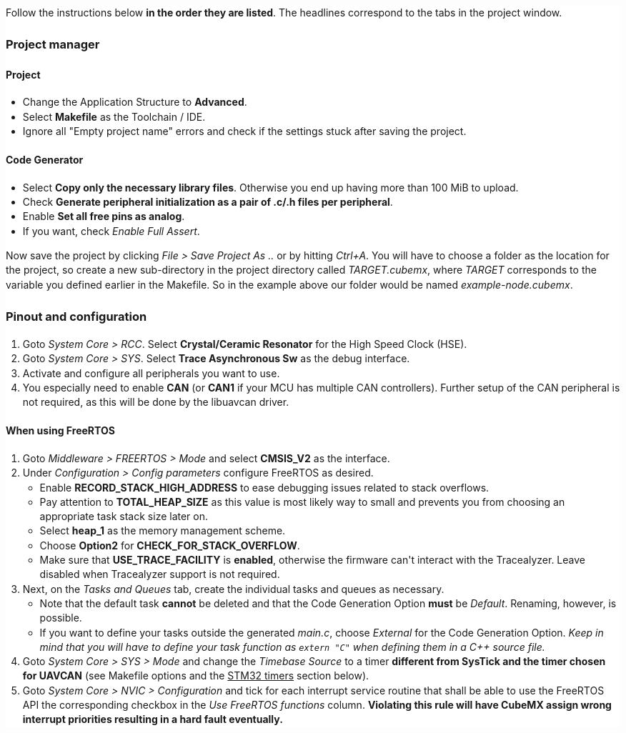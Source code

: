 Follow the instructions below **in the order they are listed**. The headlines correspond to the tabs in the project window.

### Project manager

#### Project

* Change the Application Structure to **Advanced**.
* Select **Makefile** as the Toolchain / IDE.
* Ignore all "Empty project name" errors and check if the settings stuck after saving the project.

#### Code Generator

* Select **Copy only the necessary library files**. Otherwise you end up having more than 100 MiB to upload.
* Check **Generate peripheral initialization as a pair of .c/.h files per peripheral**.
* Enable **Set all free pins as analog**.
* If you want, check *Enable Full Assert*.

Now save the project by clicking *File > Save Project As ..* or by hitting *Ctrl+A*. You will have to choose a folder as the location for the project, so create a new sub-directory in the project directory called *TARGET.cubemx*, where *TARGET* corresponds to the variable you defined earlier in the Makefile. So in the example above our folder would be named *example-node.cubemx*.

### Pinout and configuration

1. Goto *System Core > RCC*. Select **Crystal/Ceramic Resonator** for the High Speed Clock (HSE).
2. Goto *System Core > SYS*. Select **Trace Asynchronous Sw** as the debug interface.
3. Activate and configure all peripherals you want to use.
4. You especially need to enable **CAN** (or **CAN1** if your MCU has multiple CAN controllers). Further setup of the CAN peripheral is not required, as this will be done by the libuavcan driver.

#### When using FreeRTOS

1. Goto *Middleware > FREERTOS > Mode* and select **CMSIS_V2** as the interface.
2. Under *Configuration > Config parameters* configure FreeRTOS as desired.
    * Enable **RECORD_STACK_HIGH_ADDRESS** to ease debugging issues related to stack overflows.
    * Pay attention to **TOTAL_HEAP_SIZE** as this value is most likely way to small and prevents you from choosing an appropriate task stack size later on.
    * Select **heap_1** as the memory management scheme.
    * Choose **Option2** for **CHECK_FOR_STACK_OVERFLOW**.
    * Make sure that **USE_TRACE_FACILITY** is **enabled**, otherwise the firmware can't interact with the Tracealyzer. Leave disabled when Tracealyzer support is not required.
3. Next, on the *Tasks and Queues* tab, create the individual tasks and queues as necessary.
    * Note that the default task **cannot** be deleted and that the Code Generation Option **must** be *Default*. Renaming, however, is possible.
    * If you want to define your tasks outside the generated *main.c*, choose *External* for the Code Generation Option. *Keep in mind that you will have to define your task function as `extern "C"` when defining them in a C++ source file.*
4. Goto *System Core > SYS > Mode* and change the *Timebase Source* to a timer **different from SysTick and the timer chosen for UAVCAN** (see Makefile options and the [STM32 timers](#stm32-timers) section below).
5. Goto *System Core > NVIC > Configuration* and tick for each interrupt service routine that shall be able to use the FreeRTOS API the corresponding checkbox in the *Use FreeRTOS functions* column. **Violating this rule will have CubeMX assign wrong interrupt priorities resulting in a hard fault eventually.**
